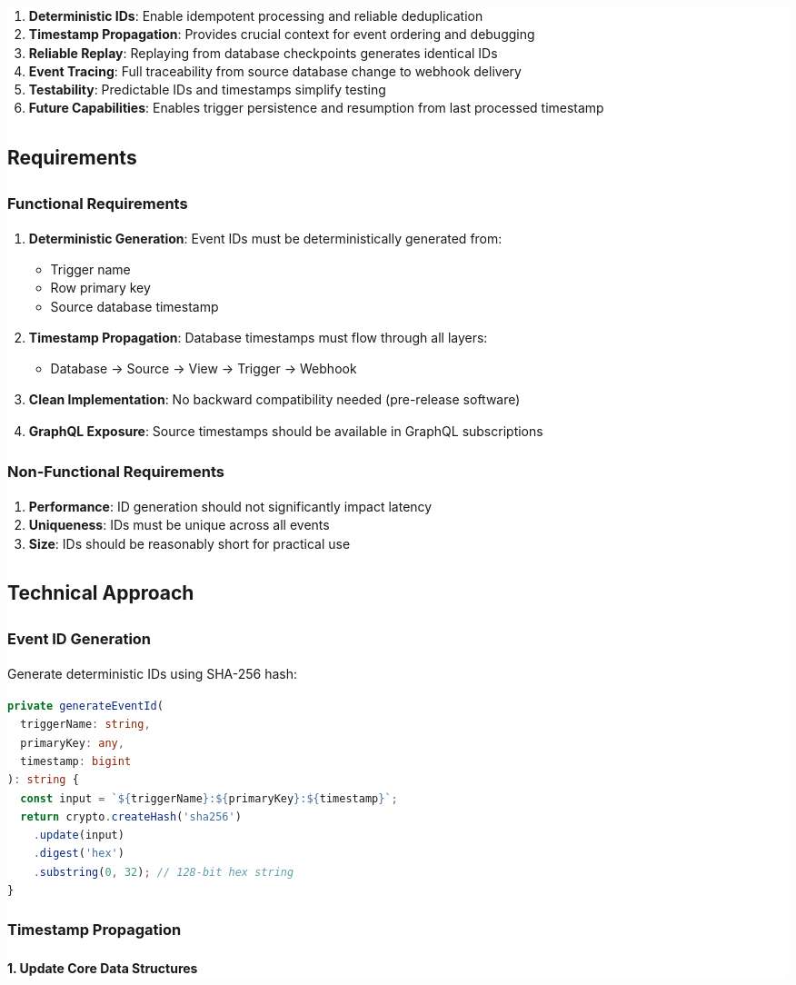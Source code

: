 1. **Deterministic IDs**: Enable idempotent processing and reliable deduplication
2. **Timestamp Propagation**: Provides crucial context for event ordering and debugging
3. **Reliable Replay**: Replaying from database checkpoints generates identical IDs
4. **Event Tracing**: Full traceability from source database change to webhook delivery
5. **Testability**: Predictable IDs and timestamps simplify testing
6. **Future Capabilities**: Enables trigger persistence and resumption from last processed timestamp

## Requirements

### Functional Requirements

1. **Deterministic Generation**: Event IDs must be deterministically generated from:
   - Trigger name
   - Row primary key
   - Source database timestamp
   
2. **Timestamp Propagation**: Database timestamps must flow through all layers:
   - Database → Source → View → Trigger → Webhook
   
3. **Clean Implementation**: No backward compatibility needed (pre-release software)

4. **GraphQL Exposure**: Source timestamps should be available in GraphQL subscriptions

### Non-Functional Requirements

1. **Performance**: ID generation should not significantly impact latency
2. **Uniqueness**: IDs must be unique across all events
3. **Size**: IDs should be reasonably short for practical use

## Technical Approach

### Event ID Generation

Generate deterministic IDs using SHA-256 hash:

```typescript
private generateEventId(
  triggerName: string,
  primaryKey: any,
  timestamp: bigint
): string {
  const input = `${triggerName}:${primaryKey}:${timestamp}`;
  return crypto.createHash('sha256')
    .update(input)
    .digest('hex')
    .substring(0, 32); // 128-bit hex string
}
```

### Timestamp Propagation

#### 1. Update Core Data Structures
